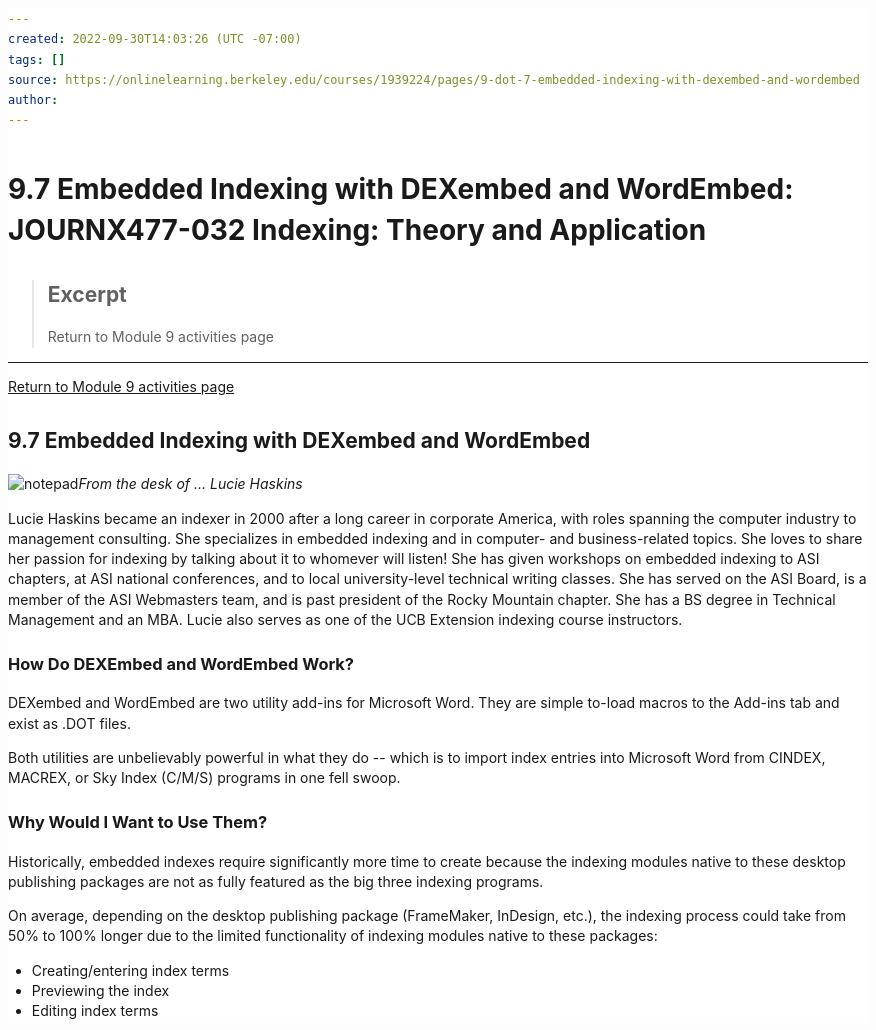 ```yaml
---
created: 2022-09-30T14:03:26 (UTC -07:00)
tags: []
source: https://onlinelearning.berkeley.edu/courses/1939224/pages/9-dot-7-embedded-indexing-with-dexembed-and-wordembed
author: 
---
```


# 9.7 Embedded Indexing with DEXembed and WordEmbed: JOURNX477-032 Indexing: Theory and Application

> ## Excerpt
> Return to Module 9 activities page

---
[Return to Module 9 activities page](https://onlinelearning.berkeley.edu/courses/1939224/pages/module-9 "Module 9")

## 9.7 Embedded Indexing with DEXembed and WordEmbed

![notepad](https://onlinelearning.berkeley.edu/courses/1939224/files/233565849/preview)_From the desk of ... Lucie Haskins_  

Lucie Haskins became an indexer in 2000 after a long career in corporate America, with roles spanning the computer industry to management consulting. She specializes in embedded indexing and in computer- and business-related topics. She loves to share her passion for indexing by talking about it to whomever will listen! She has given workshops on embedded indexing to ASI chapters, at ASI national conferences, and to local university-level technical writing classes. She has served on the ASI Board, is a member of the ASI Webmasters team, and is past president of the Rocky Mountain chapter. She has a BS degree in Technical Management and an MBA. Lucie also serves as one of the UCB Extension indexing course instructors.

### How Do DEXEmbed and WordEmbed Work?

DEXembed and WordEmbed are two utility add-ins for Microsoft Word. They are simple to-load macros to the Add-ins tab and exist as .DOT files.

Both utilities are unbelievably powerful in what they do -- which is to import index entries into Microsoft Word from CINDEX, MACREX, or Sky Index (C/M/S) programs in one fell swoop.

### Why Would I Want to Use Them?

Historically, embedded indexes require significantly more time to create because the indexing modules native to these desktop publishing packages are not as fully featured as the big three indexing programs.

On average, depending on the desktop publishing package (FrameMaker, InDesign, etc.), the indexing process could take from 50% to 100% longer due to the limited functionality of indexing modules native to these packages:

-   Creating/entering index terms
-   Previewing the index
-   Editing index terms
